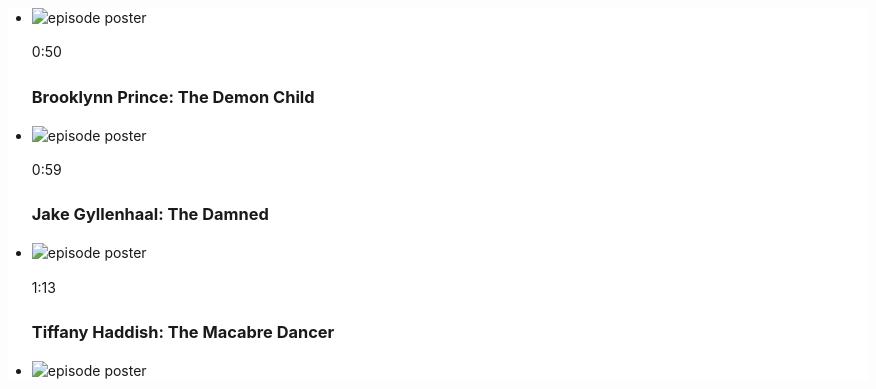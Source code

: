   - [](https://www.nytimes.com/video/magazine/100000005588908/brooklynn-prince-the-demon-child.html?action=click&module=video-series-bar&region=header&pgtype=Article&playlistId=video/magazine)
    
    <div class="css-1aetz0h">
    
    ![episode
    poster](https://static01.nyt.com/images/2017/12/10/autossell/Screen-Shot-2017-12-05-at-5/Screen-Shot-2017-12-05-at-5-square320.png)
    
    </div>
    
    <span class="css-1xigvfz">0:50</span>
    
    ### Brooklynn Prince: The Demon Child

  - [](https://www.nytimes.com/video/magazine/100000005588876/jake-gyllenhaal-the-damned.html?action=click&module=video-series-bar&region=header&pgtype=Article&playlistId=video/magazine)
    
    <div class="css-1aetz0h">
    
    ![episode
    poster](https://static01.nyt.com/images/2017/12/10/autossell/10mag-gp-gyllenhaal1/10mag-gp-gyllenhaal1-square320.png)
    
    </div>
    
    <span class="css-1xigvfz">0:59</span>
    
    ### Jake Gyllenhaal: The Damned

  - [](https://www.nytimes.com/video/magazine/100000005588881/tiffany-haddish-the-macabre-dancer.html?action=click&module=video-series-bar&region=header&pgtype=Article&playlistId=video/magazine)
    
    <div class="css-1aetz0h">
    
    ![episode
    poster](https://static01.nyt.com/images/2017/12/10/autossell/10mag-gp-haddish1/10mag-gp-haddish1-square320.png)
    
    </div>
    
    <span class="css-1xigvfz">1:13</span>
    
    ### Tiffany Haddish: The Macabre Dancer

  - [](https://www.nytimes.com/video/magazine/100000005588890/daniel-kaluuya-the-psycho-killer.html?action=click&module=video-series-bar&region=header&pgtype=Article&playlistId=video/magazine)
    
    <div class="css-1aetz0h">
    
    ![episode
    poster](https://static01.nyt.com/images/2017/12/10/autossell/10mag-gp-kaluuya1/10mag-gp-kaluuya1-square320.png)
    
    </div>
    
